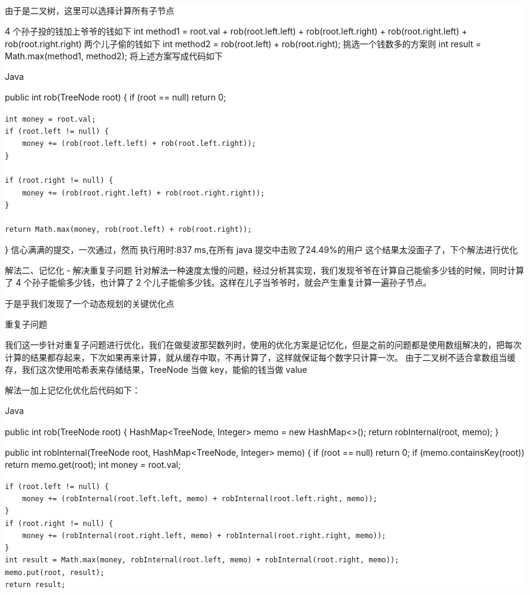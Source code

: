 由于是二叉树，这里可以选择计算所有子节点

4 个孙子投的钱加上爷爷的钱如下
int method1 = root.val + rob(root.left.left) + rob(root.left.right) + rob(root.right.left) + rob(root.right.right)
两个儿子偷的钱如下
int method2 = rob(root.left) + rob(root.right);
挑选一个钱数多的方案则
int result = Math.max(method1, method2);
将上述方案写成代码如下

Java

public int rob(TreeNode root) {
    if (root == null) return 0;

    int money = root.val;
    if (root.left != null) {
        money += (rob(root.left.left) + rob(root.left.right));
    }
    
    if (root.right != null) {
        money += (rob(root.right.left) + rob(root.right.right));
    }
    
    return Math.max(money, rob(root.left) + rob(root.right));

}
信心满满的提交，一次通过，然而 执行用时:837 ms,在所有 java 提交中击败了24.49%的用户 这个结果太没面子了，下个解法进行优化

解法二、记忆化 - 解决重复子问题
针对解法一种速度太慢的问题，经过分析其实现，我们发现爷爷在计算自己能偷多少钱的时候，同时计算了 4 个孙子能偷多少钱，也计算了 2 个儿子能偷多少钱。这样在儿子当爷爷时，就会产生重复计算一遍孙子节点。

于是乎我们发现了一个动态规划的关键优化点

重复子问题

我们这一步针对重复子问题进行优化，我们在做斐波那契数列时，使用的优化方案是记忆化，但是之前的问题都是使用数组解决的，把每次计算的结果都存起来，下次如果再来计算，就从缓存中取，不再计算了，这样就保证每个数字只计算一次。
由于二叉树不适合拿数组当缓存，我们这次使用哈希表来存储结果，TreeNode 当做 key，能偷的钱当做 value

解法一加上记忆化优化后代码如下：

Java

public int rob(TreeNode root) {
    HashMap<TreeNode, Integer> memo = new HashMap<>();
    return robInternal(root, memo);
}

public int robInternal(TreeNode root, HashMap<TreeNode, Integer> memo) {
    if (root == null) return 0;
    if (memo.containsKey(root)) return memo.get(root);
    int money = root.val;

    if (root.left != null) {
        money += (robInternal(root.left.left, memo) + robInternal(root.left.right, memo));
    }
    if (root.right != null) {
        money += (robInternal(root.right.left, memo) + robInternal(root.right.right, memo));
    }
    int result = Math.max(money, robInternal(root.left, memo) + robInternal(root.right, memo));
    memo.put(root, result);
    return result;
